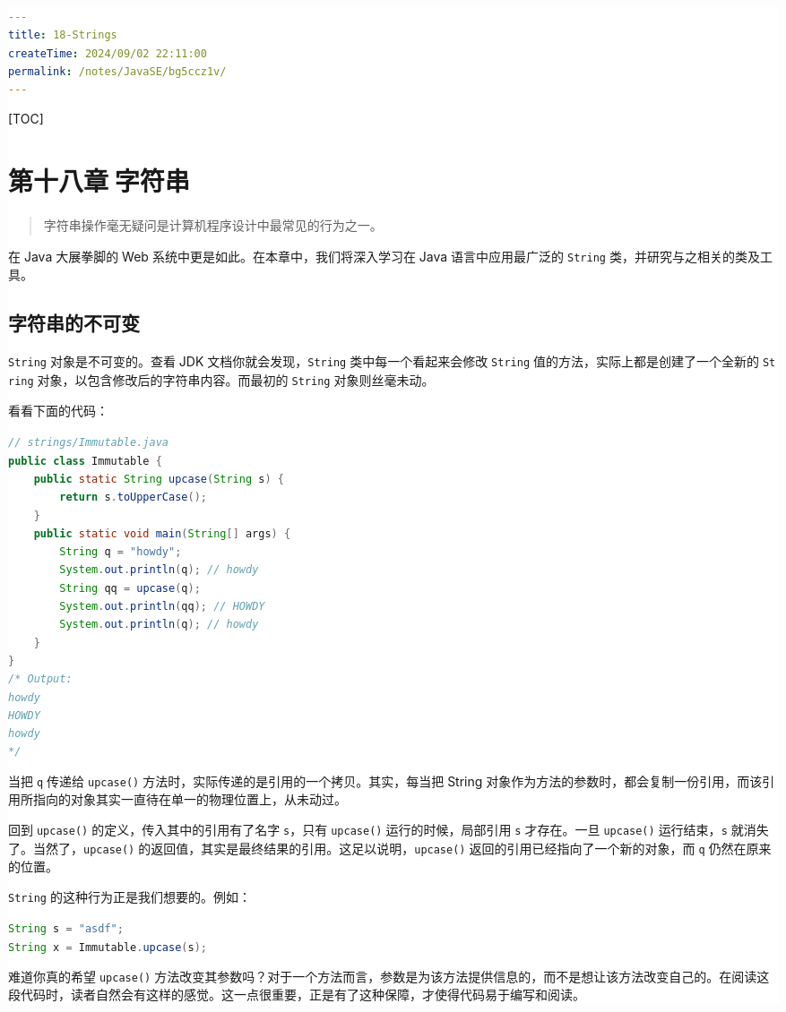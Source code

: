 ```yaml
---
title: 18-Strings
createTime: 2024/09/02 22:11:00
permalink: /notes/JavaSE/bg5ccz1v/
---
```

[TOC]



# 第十八章 字符串
>字符串操作毫无疑问是计算机程序设计中最常见的行为之一。

在 Java 大展拳脚的 Web 系统中更是如此。在本章中，我们将深入学习在 Java 语言中应用最广泛的 `String` 类，并研究与之相关的类及工具。



## 字符串的不可变
`String` 对象是不可变的。查看 JDK 文档你就会发现，`String` 类中每一个看起来会修改 `String` 值的方法，实际上都是创建了一个全新的 `String` 对象，以包含修改后的字符串内容。而最初的 `String` 对象则丝毫未动。

看看下面的代码：
```java
// strings/Immutable.java
public class Immutable { 
    public static String upcase(String s) { 
        return s.toUpperCase(); 
    } 
    public static void main(String[] args) { 
        String q = "howdy";
        System.out.println(q); // howdy 
        String qq = upcase(q); 
        System.out.println(qq); // HOWDY 
        System.out.println(q); // howdy 
    } 
} 
/* Output: 
howdy
HOWDY 
howdy
*/ 
```
当把 `q` 传递给 `upcase()` 方法时，实际传递的是引用的一个拷贝。其实，每当把 String 对象作为方法的参数时，都会复制一份引用，而该引用所指向的对象其实一直待在单一的物理位置上，从未动过。

回到 `upcase()` 的定义，传入其中的引用有了名字 `s`，只有 `upcase()` 运行的时候，局部引用 `s` 才存在。一旦 `upcase()` 运行结束，`s` 就消失了。当然了，`upcase()` 的返回值，其实是最终结果的引用。这足以说明，`upcase()` 返回的引用已经指向了一个新的对象，而 `q` 仍然在原来的位置。

`String` 的这种行为正是我们想要的。例如：

```java
String s = "asdf";
String x = Immutable.upcase(s);
```
难道你真的希望 `upcase()` 方法改变其参数吗？对于一个方法而言，参数是为该方法提供信息的，而不是想让该方法改变自己的。在阅读这段代码时，读者自然会有这样的感觉。这一点很重要，正是有了这种保障，才使得代码易于编写和阅读。


[^1]: C++允许编程人员任意重载操作符。这通常是很复杂的过程（参见Prentice Hall于2000年编写的《Thinking in C++（第2版）》第10章），因此Java设计者认为这是很糟糕的功能，不应该纳入到Java中。起始重载操作符并没有糟糕到只能自己去重载的地步，但具有讽刺意味的是，与C++相比，在Java中使用操作符重载要容易得多。这一点可以在Python(参见[www.Python.org](http://www.python.org))和C#中看到，它们都有垃圾回收机制，操作符重载也简单易懂。
[^2]: Java并非在一开始就支持正则表达式，因此这个令人费解的语法是硬塞进来的。
[^3]: 网上还有很多实用并且成熟的正则表达式工具。
[^4]: input来自于[Galaxy Quest](https://en.wikipedia.org/wiki/Galaxy_Quest)中Taggart司令的一篇演讲。
[^5]: 我不知道他们是如何想出这个方法名的，或者它到底指的什么。这只是代码审查很重要的原因之一。